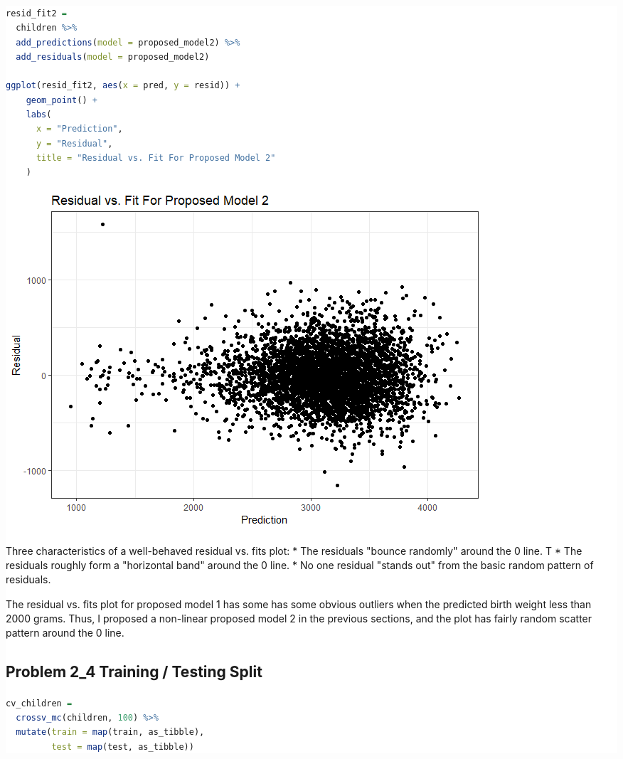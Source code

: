 ``` r
resid_fit2 = 
  children %>% 
  add_predictions(model = proposed_model2) %>% 
  add_residuals(model = proposed_model2)

ggplot(resid_fit2, aes(x = pred, y = resid)) +
    geom_point() +
    labs(
      x = "Prediction",
      y = "Residual",
      title = "Residual vs. Fit For Proposed Model 2"
    )
```

![](p8105_hw6_st3117_files/figure-markdown_github/p2_3-2.png)

Three characteristics of a well-behaved residual vs. fits plot: \* The residuals "bounce randomly" around the 0 line. T \* The residuals roughly form a "horizontal band" around the 0 line. \* No one residual "stands out" from the basic random pattern of residuals.

The residual vs. fits plot for proposed model 1 has some has some obvious outliers when the predicted birth weight less than 2000 grams. Thus, I proposed a non-linear proposed model 2 in the previous sections, and the plot has fairly random scatter pattern around the 0 line.

Problem 2\_4 Training / Testing Split
-------------------------------------

``` r
cv_children =
  crossv_mc(children, 100) %>% 
  mutate(train = map(train, as_tibble),
         test = map(test, as_tibble))
```
